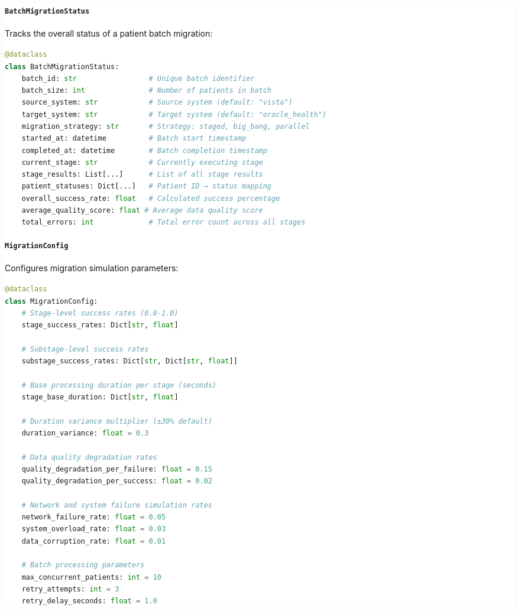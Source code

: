 #### `BatchMigrationStatus`
Tracks the overall status of a patient batch migration:
```python
@dataclass
class BatchMigrationStatus:
    batch_id: str                 # Unique batch identifier
    batch_size: int               # Number of patients in batch
    source_system: str            # Source system (default: "vista")
    target_system: str            # Target system (default: "oracle_health")
    migration_strategy: str       # Strategy: staged, big_bang, parallel
    started_at: datetime          # Batch start timestamp
    completed_at: datetime        # Batch completion timestamp
    current_stage: str            # Currently executing stage
    stage_results: List[...]      # List of all stage results
    patient_statuses: Dict[...]   # Patient ID → status mapping
    overall_success_rate: float   # Calculated success percentage
    average_quality_score: float # Average data quality score
    total_errors: int             # Total error count across all stages
```

#### `MigrationConfig`
Configures migration simulation parameters:
```python
@dataclass
class MigrationConfig:
    # Stage-level success rates (0.0-1.0)
    stage_success_rates: Dict[str, float]
    
    # Substage-level success rates
    substage_success_rates: Dict[str, Dict[str, float]]
    
    # Base processing duration per stage (seconds)
    stage_base_duration: Dict[str, float]
    
    # Duration variance multiplier (±30% default)
    duration_variance: float = 0.3
    
    # Data quality degradation rates
    quality_degradation_per_failure: float = 0.15
    quality_degradation_per_success: float = 0.02
    
    # Network and system failure simulation rates
    network_failure_rate: float = 0.05
    system_overload_rate: float = 0.03
    data_corruption_rate: float = 0.01
    
    # Batch processing parameters
    max_concurrent_patients: int = 10
    retry_attempts: int = 3
    retry_delay_seconds: float = 1.0
```

